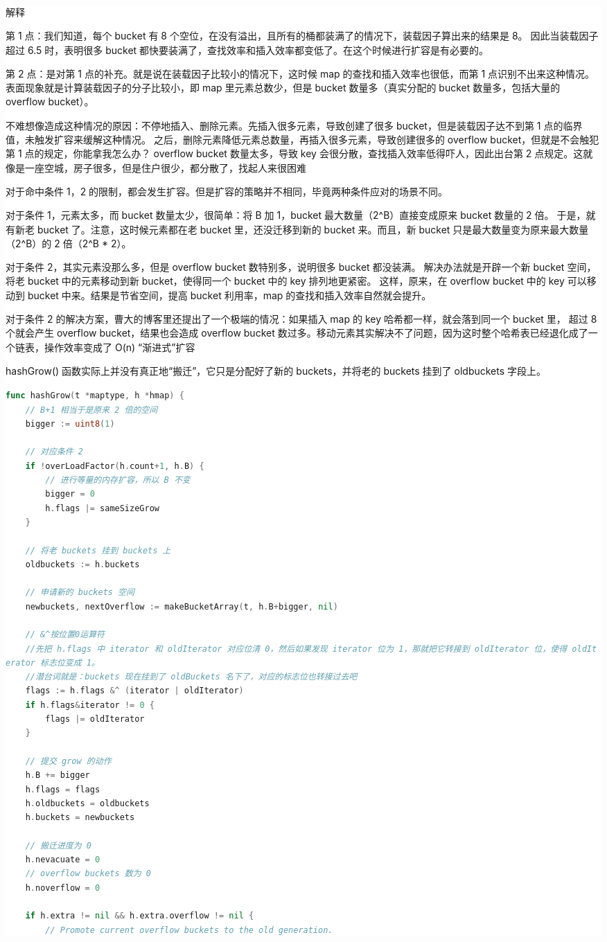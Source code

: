 解释

第 1 点：我们知道，每个 bucket 有 8 个空位，在没有溢出，且所有的桶都装满了的情况下，装载因子算出来的结果是 8。
因此当装载因子超过 6.5 时，表明很多 bucket 都快要装满了，查找效率和插入效率都变低了。在这个时候进行扩容是有必要的。

第 2 点：是对第 1 点的补充。就是说在装载因子比较小的情况下，这时候 map 的查找和插入效率也很低，而第 1 点识别不出来这种情况。
表面现象就是计算装载因子的分子比较小，即 map 里元素总数少，但是 bucket 数量多（真实分配的 bucket 数量多，包括大量的 overflow bucket）。

不难想像造成这种情况的原因：不停地插入、删除元素。先插入很多元素，导致创建了很多 bucket，但是装载因子达不到第 1 点的临界值，未触发扩容来缓解这种情况。
之后，删除元素降低元素总数量，再插入很多元素，导致创建很多的 overflow bucket，但就是不会触犯第 1 点的规定，你能拿我怎么办？
overflow bucket 数量太多，导致 key 会很分散，查找插入效率低得吓人，因此出台第 2 点规定。这就像是一座空城，房子很多，但是住户很少，都分散了，找起人来很困难

对于命中条件 1，2 的限制，都会发生扩容。但是扩容的策略并不相同，毕竟两种条件应对的场景不同。

对于条件 1，元素太多，而 bucket 数量太少，很简单：将 B 加 1，bucket 最大数量（2^B）直接变成原来 bucket 数量的 2 倍。
于是，就有新老 bucket 了。注意，这时候元素都在老 bucket 里，还没迁移到新的 bucket 来。而且，新 bucket 只是最大数量变为原来最大数量（2^B）的 2 倍（2^B * 2）。

对于条件 2，其实元素没那么多，但是 overflow bucket 数特别多，说明很多 bucket 都没装满。
解决办法就是开辟一个新 bucket 空间，将老 bucket 中的元素移动到新 bucket，使得同一个 bucket 中的 key 排列地更紧密。
这样，原来，在 overflow bucket 中的 key 可以移动到 bucket 中来。结果是节省空间，提高 bucket 利用率，map 的查找和插入效率自然就会提升。

对于条件 2 的解决方案，曹大的博客里还提出了一个极端的情况：如果插入 map 的 key 哈希都一样，就会落到同一个 bucket 里，
超过 8 个就会产生 overflow bucket，结果也会造成 overflow bucket 数过多。移动元素其实解决不了问题，因为这时整个哈希表已经退化成了一个链表，操作效率变成了 O(n)
“渐进式”扩容

hashGrow() 函数实际上并没有真正地“搬迁”，它只是分配好了新的 buckets，并将老的 buckets 挂到了 oldbuckets 字段上。

```go
func hashGrow(t *maptype, h *hmap) {
    // B+1 相当于是原来 2 倍的空间
	bigger := uint8(1)

	// 对应条件 2
	if !overLoadFactor(h.count+1, h.B) {
        // 进行等量的内存扩容，所以 B 不变
		bigger = 0
		h.flags |= sameSizeGrow
	}

    // 将老 buckets 挂到 buckets 上
	oldbuckets := h.buckets

	// 申请新的 buckets 空间
	newbuckets, nextOverflow := makeBucketArray(t, h.B+bigger, nil)

	// &^按位置0运算符
    //先把 h.flags 中 iterator 和 oldIterator 对应位清 0，然后如果发现 iterator 位为 1，那就把它转接到 oldIterator 位，使得 oldIterator 标志位变成 1。
    //潜台词就是：buckets 现在挂到了 oldBuckets 名下了，对应的标志位也转接过去吧
	flags := h.flags &^ (iterator | oldIterator)
	if h.flags&iterator != 0 {
		flags |= oldIterator
	}

	// 提交 grow 的动作
	h.B += bigger
	h.flags = flags
	h.oldbuckets = oldbuckets
	h.buckets = newbuckets

    // 搬迁进度为 0
	h.nevacuate = 0
    // overflow buckets 数为 0
	h.noverflow = 0

	if h.extra != nil && h.extra.overflow != nil {
		// Promote current overflow buckets to the old generation.
```
